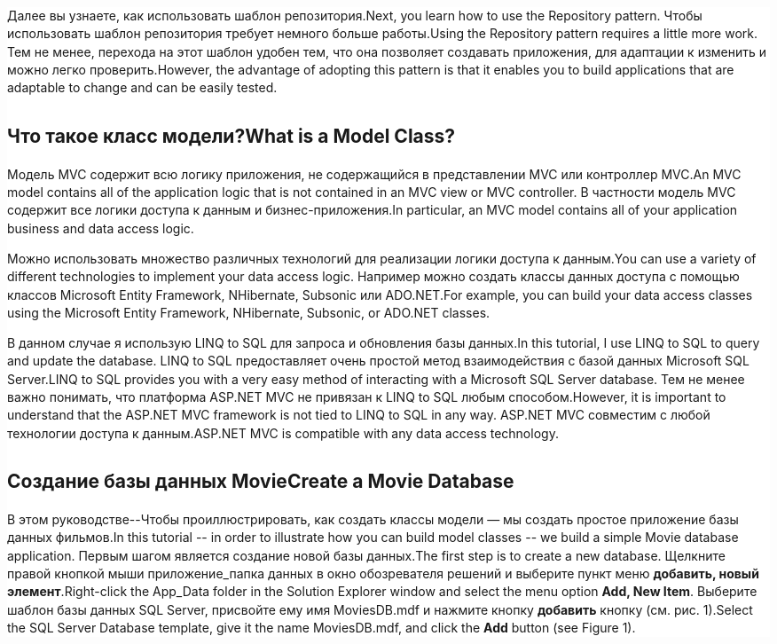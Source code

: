 <span data-ttu-id="18fa5-114">Далее вы узнаете, как использовать шаблон репозитория.</span><span class="sxs-lookup"><span data-stu-id="18fa5-114">Next, you learn how to use the Repository pattern.</span></span> <span data-ttu-id="18fa5-115">Чтобы использовать шаблон репозитория требует немного больше работы.</span><span class="sxs-lookup"><span data-stu-id="18fa5-115">Using the Repository pattern requires a little more work.</span></span> <span data-ttu-id="18fa5-116">Тем не менее, перехода на этот шаблон удобен тем, что она позволяет создавать приложения, для адаптации к изменить и можно легко проверить.</span><span class="sxs-lookup"><span data-stu-id="18fa5-116">However, the advantage of adopting this pattern is that it enables you to build applications that are adaptable to change and can be easily tested.</span></span>

## <a name="what-is-a-model-class"></a><span data-ttu-id="18fa5-117">Что такое класс модели?</span><span class="sxs-lookup"><span data-stu-id="18fa5-117">What is a Model Class?</span></span>

<span data-ttu-id="18fa5-118">Модель MVC содержит всю логику приложения, не содержащийся в представлении MVC или контроллер MVC.</span><span class="sxs-lookup"><span data-stu-id="18fa5-118">An MVC model contains all of the application logic that is not contained in an MVC view or MVC controller.</span></span> <span data-ttu-id="18fa5-119">В частности модель MVC содержит все логики доступа к данным и бизнес-приложения.</span><span class="sxs-lookup"><span data-stu-id="18fa5-119">In particular, an MVC model contains all of your application business and data access logic.</span></span>

<span data-ttu-id="18fa5-120">Можно использовать множество различных технологий для реализации логики доступа к данным.</span><span class="sxs-lookup"><span data-stu-id="18fa5-120">You can use a variety of different technologies to implement your data access logic.</span></span> <span data-ttu-id="18fa5-121">Например можно создать классы данных доступа с помощью классов Microsoft Entity Framework, NHibernate, Subsonic или ADO.NET.</span><span class="sxs-lookup"><span data-stu-id="18fa5-121">For example, you can build your data access classes using the Microsoft Entity Framework, NHibernate, Subsonic, or ADO.NET classes.</span></span>

<span data-ttu-id="18fa5-122">В данном случае я использую LINQ to SQL для запроса и обновления базы данных.</span><span class="sxs-lookup"><span data-stu-id="18fa5-122">In this tutorial, I use LINQ to SQL to query and update the database.</span></span> <span data-ttu-id="18fa5-123">LINQ to SQL предоставляет очень простой метод взаимодействия с базой данных Microsoft SQL Server.</span><span class="sxs-lookup"><span data-stu-id="18fa5-123">LINQ to SQL provides you with a very easy method of interacting with a Microsoft SQL Server database.</span></span> <span data-ttu-id="18fa5-124">Тем не менее важно понимать, что платформа ASP.NET MVC не привязан к LINQ to SQL любым способом.</span><span class="sxs-lookup"><span data-stu-id="18fa5-124">However, it is important to understand that the ASP.NET MVC framework is not tied to LINQ to SQL in any way.</span></span> <span data-ttu-id="18fa5-125">ASP.NET MVC совместим с любой технологии доступа к данным.</span><span class="sxs-lookup"><span data-stu-id="18fa5-125">ASP.NET MVC is compatible with any data access technology.</span></span>

## <a name="create-a-movie-database"></a><span data-ttu-id="18fa5-126">Создание базы данных Movie</span><span class="sxs-lookup"><span data-stu-id="18fa5-126">Create a Movie Database</span></span>

<span data-ttu-id="18fa5-127">В этом руководстве--Чтобы проиллюстрировать, как создать классы модели — мы создать простое приложение базы данных фильмов.</span><span class="sxs-lookup"><span data-stu-id="18fa5-127">In this tutorial -- in order to illustrate how you can build model classes -- we build a simple Movie database application.</span></span> <span data-ttu-id="18fa5-128">Первым шагом является создание новой базы данных.</span><span class="sxs-lookup"><span data-stu-id="18fa5-128">The first step is to create a new database.</span></span> <span data-ttu-id="18fa5-129">Щелкните правой кнопкой мыши приложение\_папка данных в окно обозревателя решений и выберите пункт меню **добавить, новый элемент**.</span><span class="sxs-lookup"><span data-stu-id="18fa5-129">Right-click the App\_Data folder in the Solution Explorer window and select the menu option **Add, New Item**.</span></span> <span data-ttu-id="18fa5-130">Выберите шаблон базы данных SQL Server, присвойте ему имя MoviesDB.mdf и нажмите кнопку **добавить** кнопку (см. рис. 1).</span><span class="sxs-lookup"><span data-stu-id="18fa5-130">Select the SQL Server Database template, give it the name MoviesDB.mdf, and click the **Add** button (see Figure 1).</span></span>

